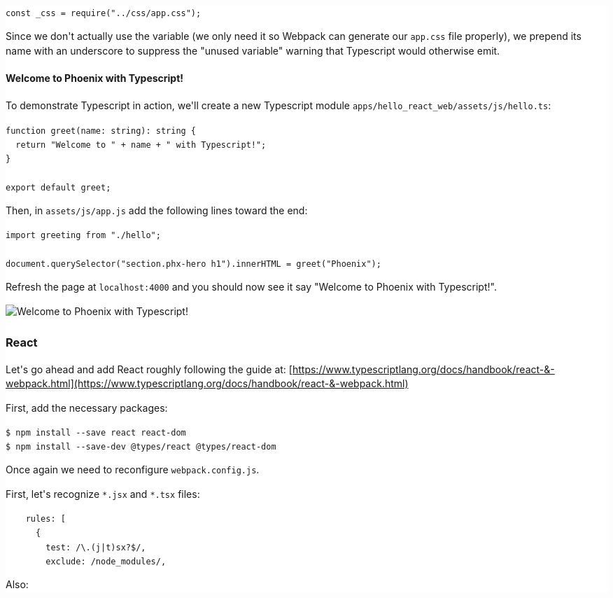 ```
const _css = require("../css/app.css");
```

Since we don't actually use the variable (we only need it so Webpack can generate our `app.css` file properly), we prepend its name with an underscore to suppress the "unused variable" warning that Typescript would otherwise emit.

#### Welcome to Phoenix with Typescript!

To demonstrate Typescript in action, we'll create a new Typescript module `apps/hello_react_web/assets/js/hello.ts`:

```
function greet(name: string): string {
  return "Welcome to " + name + " with Typescript!";
}

export default greet;
```

Then, in `assets/js/app.js` add the following lines toward the end:

```
import greeting from "./hello";

document.querySelector("section.phx-hero h1").innerHTML = greet("Phoenix");
```

Refresh the page at `localhost:4000` and you should now see it say "Welcome to Phoenix with Typescript!".

![Welcome to Phoenix with Typescript!](https://thepracticaldev.s3.amazonaws.com/i/dkf9oy8jjc55d2j3tsr6.png)

### React

Let's go ahead and add React roughly following the guide at: [https://www.typescriptlang.org/docs/handbook/react-&-webpack.html](https://www.typescriptlang.org/docs/handbook/react-&-webpack.html)

First, add the necessary packages:

```
$ npm install --save react react-dom
$ npm install --save-dev @types/react @types/react-dom
```

Once again we need to reconfigure `webpack.config.js`.

First, let's recognize `*.jsx` and `*.tsx` files:

```
    rules: [
      {
        test: /\.(j|t)sx?$/,
        exclude: /node_modules/,
```

Also:
